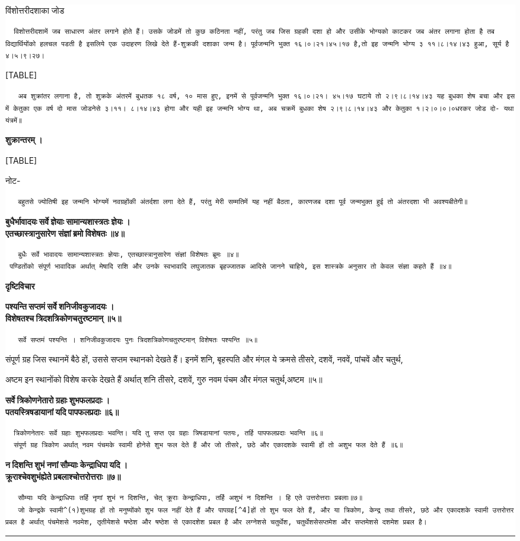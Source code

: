विंशोत्तरीदशाका जोड

      विशोत्तरीदशामें जब साधारण अंतर लगाने होते हैं। उसके जोडमें तो कुछ कठिनता नहीं, परंतु जब जिस ग्रहकी दशा हो और उसीके भोग्यको काटकर जब अंतर लगाना होता है तब विद्यार्थियोंको हलचल पडती है इसलिये एक उदाहरण लिखे देते हैं-शुक्रकी दशाका जन्म है। पूर्वजन्मनि भुक्त १६।०।२१।४५।१७ है,तो इह जन्मनि भोग्य ३ ११।८।१४।४३ हुआ, सूर्य है ४।५।९।२७।

[TABLE]

       अब शुक्रांतर लगाना है, तो शुक्रके अंतरमें बुधतक १८ वर्ष, १० मास हुए, इनमें से पूर्वजन्मनि भुक्त १६।०।२१। ४५।१७ घटाये तो २।९।८।१४।४३ यह बुधका शेष बचा और इसमें केतुका एक वर्ष दो मास जोडनेसे ३।११। ८।१४।४३ होगा और यही इह जन्मनि भोग्य था, अब चक्रमें बुधका शेष २।९।८।१४।४३ और केतुका १।२।०।०।०धरकर जोड दो- यथा यंत्रमें॥



**शुक्रान्तरम् ।**

[TABLE]

नोट-

       बहुतसे ज्योतिषी इह जन्मनि भोग्यमें नवग्रहोंकी अंतर्दशा लगा देते हैं, परंतु मेरी सम्मतिमें यह नहीं बैठता, कारणजब दशा पूर्व जन्मभुक्त हुई तो अंतरदशा भी अवश्यबीतेगी॥

**बुधैर्भावादयः सर्वे ज्ञेयाः सामान्यशास्त्रतः ज्ञेयः ।  
एतच्छास्त्रानुसारेण** **संज्ञां ब्रमो विशेषतः ॥४॥**

       बुधैः सर्वे भावादयः सामान्यशास्त्रतः ज्ञेयाः, एतच्छास्त्रानुसारेण संज्ञां विशेषतः ब्रूमः ॥४॥  
     पण्डितोंको संपूर्ण भावादिक अर्थात् मेषादि राशि और उनके स्वभावादि लघुजातक बृहज्जातक आदिसे जानने चाहिये, इस शास्त्रके अनुसार तो केवल संज्ञा कहते हैं ॥४॥

**दृष्टिविचार**

**पश्यन्ति सप्तमं सर्वे शनिजीवकुजादयः ।  
विशेषतश्च त्रिदशत्रिकोणचतुरष्टमान् ॥५॥**

       सर्वे सप्तमं पश्यन्ति । शनिजीवकुजादयः पुनः त्रिदशत्रिकोणचतुरष्टमान् विशेषतः पश्यन्ति ॥५॥  
  संपूर्ण ग्रह जिस स्थानमें बैठे हों, उससे सप्तम स्थानको देखते हैं। इनमें शनि, बृहस्पति और मंगल ये क्रमसे तीसरे, दशवें, नववें, पांचवें और चतुर्थ,



अष्टम इन स्थानोंको विशेष करके देखते हैं अर्थात् शनि तीसरे, दशवें, गुरु नवम पंचम और मंगल चतुर्थ,अष्टम ॥५॥

**सर्वे त्रिकोणनेतारो ग्रहाः शुभफलप्रदाः ।  
पतयस्त्रिषडायानां यदि पापफलप्रदाः ॥६॥**

      त्रिकोणनेतारः सर्वे ग्रहाः शुभफलप्रदाः भवन्ति। यदि तु सप्त एव ग्रहाः त्रिषडायानां पतयः, तर्हि पापफलप्रदाः भवन्ति ॥६॥  
      संपूर्ण ग्रह त्रिकोण अर्थात् नवम पंचमके स्वामी होनेसे शुभ फल देते हैं और जो तीसरे, छठे और एकादशके स्वामी हों तो अशुभ फल देते हैं ॥६॥

**न दिशन्ति शुभं नणां सौम्याः केन्द्राधिपा यदि ।  
क्रूराश्चेवशुभंह्येते प्रबलाश्चोत्तरोत्तराः ॥७॥**

       सौम्याः यदि केन्द्राधिपाः तर्हि नृणां शुभं न दिशन्ति, चेत् क्रूराः केन्द्राधिपाः, तर्हि अशुभं न दिशन्ति । हि एते उत्तरोत्तराः प्रबलाः॥७॥  
       जो केन्द्रके स्वामी^(१)शुभग्रह हों तो मनुष्योंको शुभ फल नहीं देते हैं और पापग्रह[^4]हों तो शुभ फल देते हैं, और या त्रिकोण, केन्द्र तथा तीसरे, छठे और एकादशके स्वामी उत्तरोत्तर प्रबल है अर्थात् पंचमेशसे नवमेश, तृतीयेशसे षष्ठेश और षष्ठेश से एकादशेश प्रबल है और लग्नेशसे चतुर्थेश, चतुर्थेशसेसप्तमेश और सप्तमेशसे दशमेश प्रबल है।  
------------------------------------------------------------------------------------------------------------------------------


[^1]: "दशा दो प्रकारकी है, विंशोत्तरी और अष्टोत्तरी अर्थात योगिनी उनमेंसे विंशोत्तरीका ग्रहण है।"
[^2]: "नक्षत्रका जितना भाग बीत गया हो।"
[^3]: "संपूर्ण नक्षत्र । "
[^4]: "पापग्रह-सूर्य, मंगल, शनि, क्षीणचंद्रमा और सूर्ययुक्त बुध षष्ठेश और"
[^5]: "प्रथम आयु देखना चाहिये. पूर्णायु, मध्यायु वा अल्पायु है। पूर्णा जब निश्चित होगी और मारकेशको दशा आवेगी, तो मुत्युतुल्य अरिष्ट देकर निकल जायेगी और जब जो आयु निश्चित है, उस समय मारकदशा लगनेपर मूल्य करेगी, ऐसा विचार करना।"
[^6]: "तीसरे छठे एकादशके स्वामी ।"
[^7]: "तीसरे, छठे, एकादश स्थानके स्वामीके साथ हो, वा संबंध करता हो"